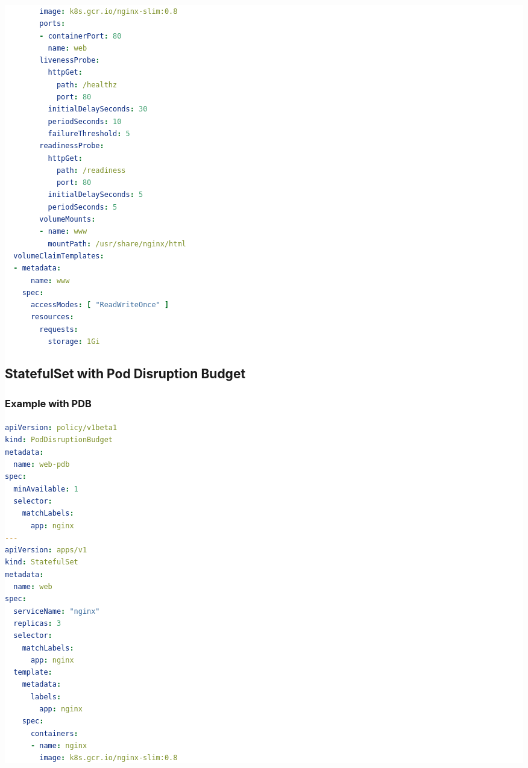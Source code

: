 ```yaml
        image: k8s.gcr.io/nginx-slim:0.8
        ports:
        - containerPort: 80
          name: web
        livenessProbe:
          httpGet:
            path: /healthz
            port: 80
          initialDelaySeconds: 30
          periodSeconds: 10
          failureThreshold: 5
        readinessProbe:
          httpGet:
            path: /readiness
            port: 80
          initialDelaySeconds: 5
          periodSeconds: 5
        volumeMounts:
        - name: www
          mountPath: /usr/share/nginx/html
  volumeClaimTemplates:
  - metadata:
      name: www
    spec:
      accessModes: [ "ReadWriteOnce" ]
      resources:
        requests:
          storage: 1Gi
```

## StatefulSet with Pod Disruption Budget

### Example with PDB

```yaml
apiVersion: policy/v1beta1
kind: PodDisruptionBudget
metadata:
  name: web-pdb
spec:
  minAvailable: 1
  selector:
    matchLabels:
      app: nginx
---
apiVersion: apps/v1
kind: StatefulSet
metadata:
  name: web
spec:
  serviceName: "nginx"
  replicas: 3
  selector:
    matchLabels:
      app: nginx
  template:
    metadata:
      labels:
        app: nginx
    spec:
      containers:
      - name: nginx
        image: k8s.gcr.io/nginx-slim:0.8
```